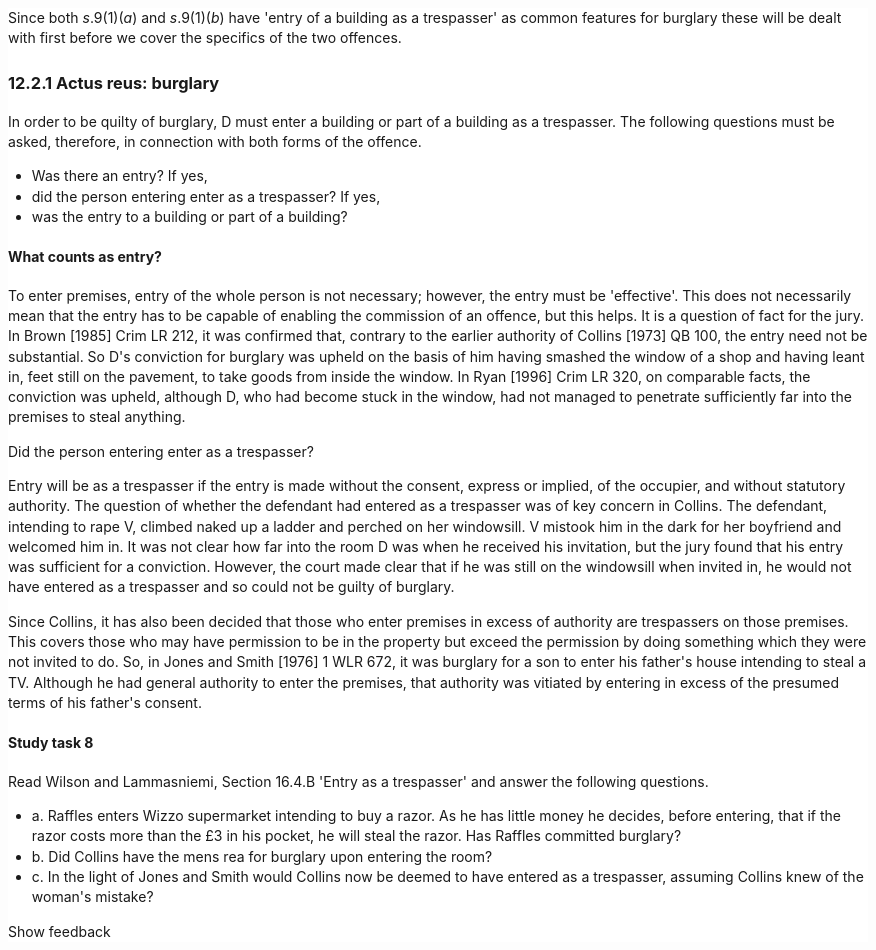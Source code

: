 Since both  $s.9(1)(a)$  and  $s.9(1)(b)$  have 'entry of a building as a trespasser' as common features for burglary these will be dealt with first before we cover the specifics of the two offences.

### 12.2.1 Actus reus: burglary

In order to be quilty of burglary, D must enter a building or part of a building as a trespasser. The following questions must be asked, therefore, in connection with both forms of the offence.

- Was there an entry? If yes,
- did the person entering enter as a trespasser? If yes,
- was the entry to a building or part of a building?

#### What counts as entry?

To enter premises, entry of the whole person is not necessary; however, the entry must be 'effective'. This does not necessarily mean that the entry has to be capable of enabling the commission of an offence, but this helps. It is a question of fact for the jury. In Brown [1985] Crim LR 212, it was confirmed that, contrary to the earlier authority of Collins [1973] QB 100, the entry need not be substantial. So D's conviction for burglary was upheld on the basis of him having smashed the window of a shop and having leant in, feet still on the pavement, to take goods from inside the window. In Ryan [1996] Crim LR 320, on comparable facts, the conviction was upheld, although D, who had become stuck in the window, had not managed to penetrate sufficiently far into the premises to steal anything.

Did the person entering enter as a trespasser?

Entry will be as a trespasser if the entry is made without the consent, express or implied, of the occupier, and without statutory authority. The question of whether the defendant had entered as a trespasser was of key concern in Collins. The defendant, intending to rape V, climbed naked up a ladder and perched on her windowsill. V mistook him in the dark for her boyfriend and welcomed him in. It was not clear how far into the room D was when he received his invitation, but the jury found that his entry was sufficient for a conviction. However, the court made clear that if he was still on the windowsill when invited in, he would not have entered as a trespasser and so could not be guilty of burglary.

Since Collins, it has also been decided that those who enter premises in excess of authority are trespassers on those premises. This covers those who may have permission to be in the property but exceed the permission by doing something which they were not invited to do. So, in Jones and Smith [1976] 1 WLR 672, it was burglary for a son to enter his father's house intending to steal a TV. Although he had general authority to enter the premises, that authority was vitiated by entering in excess of the presumed terms of his father's consent.

#### **Study task 8**

Read Wilson and Lammasniemi, Section 16.4.B 'Entry as a trespasser' and answer the following questions.

- a. Raffles enters Wizzo supermarket intending to buy a razor. As he has little money he decides, before entering, that if the razor costs more than the £3 in his pocket, he will steal the razor. Has Raffles committed burglary?
- b. Did Collins have the mens rea for burglary upon entering the room?
- c. In the light of Jones and Smith would Collins now be deemed to have entered as a trespasser, assuming Collins knew of the woman's mistake?

Show feedback
